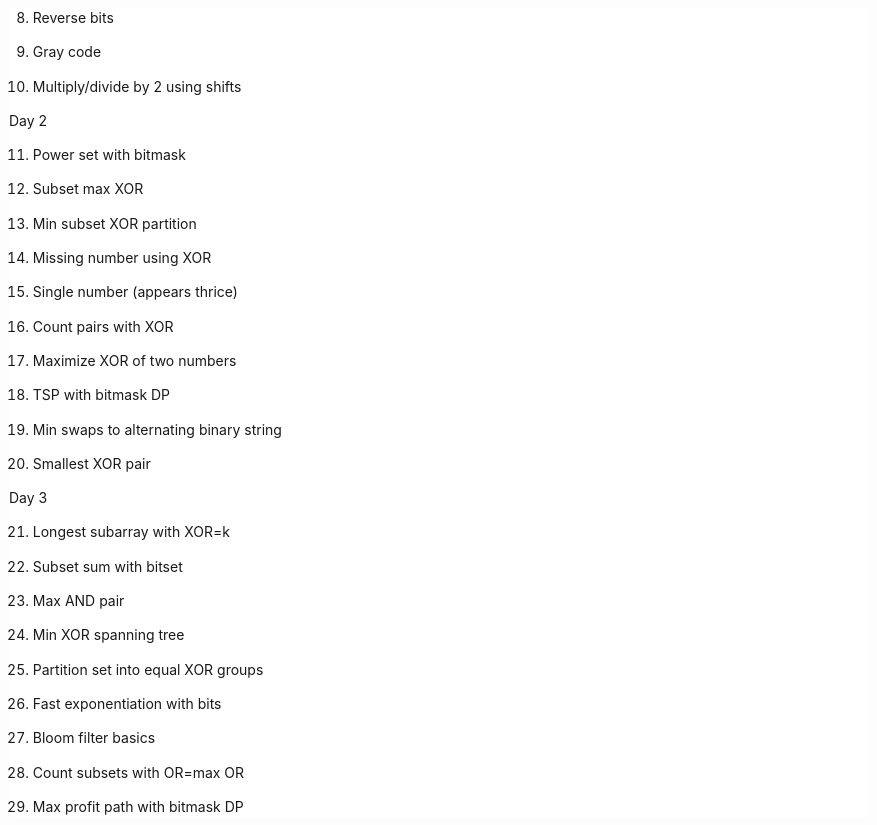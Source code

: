 
8. Reverse bits


9. Gray code


10. Multiply/divide by 2 using shifts



Day 2

11. Power set with bitmask


12. Subset max XOR


13. Min subset XOR partition


14. Missing number using XOR


15. Single number (appears thrice)


16. Count pairs with XOR


17. Maximize XOR of two numbers


18. TSP with bitmask DP


19. Min swaps to alternating binary string


20. Smallest XOR pair



Day 3

21. Longest subarray with XOR=k


22. Subset sum with bitset


23. Max AND pair


24. Min XOR spanning tree


25. Partition set into equal XOR groups


26. Fast exponentiation with bits


27. Bloom filter basics


28. Count subsets with OR=max OR


29. Max profit path with bitmask DP

